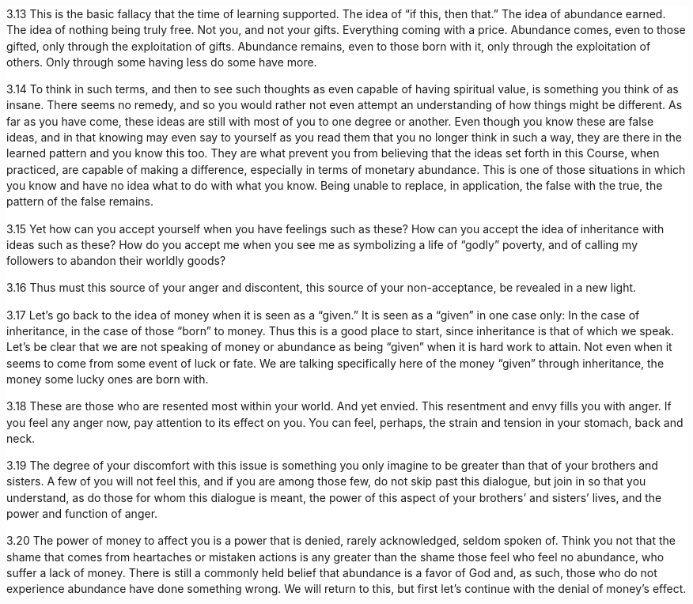 3.13 This is the basic fallacy that the time of learning supported. The
idea of “if this, then that.” The idea of abundance earned. The idea of
nothing being truly free. Not you, and not your gifts. Everything coming
with a price.  Abundance comes, even to those gifted, only through the
exploitation of gifts. Abundance remains, even to those born with it,
only through the exploitation of others. Only through some having less
do some have more.

3.14 To think in such terms, and then to see such thoughts as even
capable of having spiritual value, is something you think of as insane.
There seems no remedy, and so you would rather not even attempt an
understanding of how things might be different. As far as you have come,
these ideas are still with most of you to one degree or another. Even
though you know these are false ideas, and in that knowing may even say
to yourself as you read them that you no longer think in such a way,
they are there in the learned pattern and you know this too. They are
what prevent you from believing that the ideas set forth in this Course,
when practiced, are capable of making a difference, especially in terms
of monetary abundance. This is one of those situations in which you know
and have no idea what to do with what you know. Being unable to replace,
in application, the false with the true, the pattern of the false
remains. 

3.15 Yet how can you accept yourself when you have feelings such as
these? How can you accept the idea of inheritance with ideas such as
these? How do you accept me when you see me as symbolizing a life of
“godly” poverty, and of calling my followers to abandon their worldly
goods? 

3.16 Thus must this source of your anger and discontent, this source of
your non-acceptance, be revealed in a new light. 

3.17 Let’s go back to the idea of money when it is seen as a “given.” It
is seen as a “given” in one case only: In the case of inheritance, in
the case of those “born” to money. Thus this is a good place to start,
since inheritance is that of which we speak. Let’s be clear that we are
not speaking of money or abundance as being “given” when it is hard work
to attain. Not even when it seems to come from some event of luck or
fate.  We are talking specifically here of the money “given” through
inheritance, the money some lucky ones are born with. 

3.18 These are those who are resented most within your world. And yet
envied. This resentment and envy fills you with anger. If you feel any
anger now, pay attention to its effect on you. You can feel, perhaps,
the strain and tension in your stomach, back and neck. 

3.19 The degree of your discomfort with this issue is something you only
imagine to be greater than that of your brothers and sisters. A few of
you will not feel this, and if you are among those few, do not skip past
this dialogue, but join in so that you understand, as do those for whom
this dialogue is meant, the power of this aspect of your brothers’ and
sisters’ lives, and the power and function of anger. 

3.20 The power of money to affect you is a power that is denied, rarely
acknowledged, seldom spoken of. Think you not that the shame that comes
from heartaches or mistaken actions is any greater than the shame those
feel who feel no abundance, who suffer a lack of money. There is still a
commonly held belief that abundance is a favor of God and, as such,
those who do not experience abundance have done something wrong. We will
return to this, but first let’s continue with the denial of money’s
effect. 
